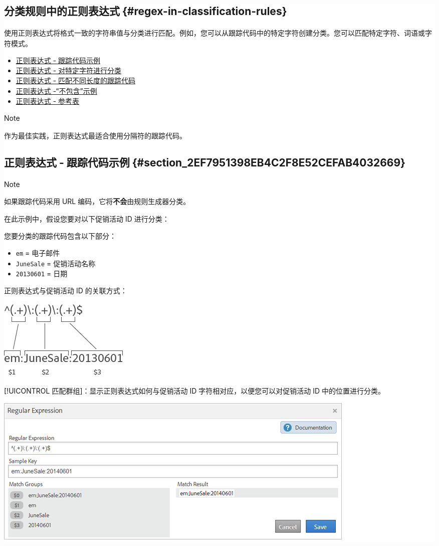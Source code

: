 ## 分类规则中的正则表达式 {#regex-in-classification-rules}

使用正则表达式将格式一致的字符串值与分类进行匹配。例如，您可以从跟踪代码中的特定字符创建分类。您可以匹配特定字符、词语或字符模式。



* [正则表达式 - 跟踪代码示例](/help/components/classifications/crb/classification-quickstart-rules.md#section_2EF7951398EB4C2F8E52CEFAB4032669)
* [正则表达式 - 对特定字符进行分类](/help/components/classifications/crb/classification-quickstart-rules.md#section_5D300C03FA484BADACBFCA983E738ACF)
* [正则表达式 - 匹配不同长度的跟踪代码](/help/components/classifications/crb/classification-quickstart-rules.md#section_E86F5BF5C2F44ABC8FFCE3EA67EE3BB2)
* [正则表达式 -“不包含”示例](/help/components/classifications/crb/classification-quickstart-rules.md#section_FCA88A612A4E4B099458E3EF7B60B59C)
* [正则表达式 - 参考表](/help/components/classifications/crb/classification-quickstart-rules.md#section_0211DCB1760042099CCD3ED7A665D716)

>[!NOTE]
>
> 作为最佳实践，正则表达式最适合使用分隔符的跟踪代码。

## 正则表达式 - 跟踪代码示例 {#section_2EF7951398EB4C2F8E52CEFAB4032669}

>[!NOTE]
>
> 如果跟踪代码采用 URL 编码，它将&#x200B;**不会**&#x200B;由规则生成器分类。

在此示例中，假设您要对以下促销活动 ID 进行分类：

[!UICONTROL Sample Key]: `em:JuneSale:20130601`

您要分类的跟踪代码包含以下部分：

* `em` = 电子邮件
* `JuneSale` = 促销活动名称
* `20130601` = 日期

[!UICONTROL Regular Expression]: `^(.+)\:(.+)\:(.+)$`

正则表达式与促销活动 ID 的关联方式：

![](assets/regex.png)

[!UICONTROL 匹配群组]：显示正则表达式如何与促销活动 ID 字符相对应，以便您可以对促销活动 ID 中的位置进行分类。

![](assets/regex_tracking_code.png)


[!UICONTROL Sample Key]: `4s3234`